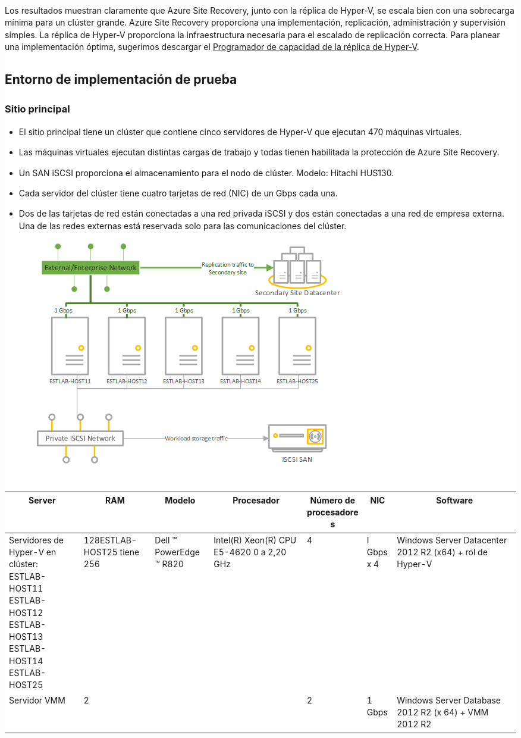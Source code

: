 Los resultados muestran claramente que Azure Site Recovery, junto con la réplica de Hyper-V, se escala bien con una sobrecarga mínima para un clúster grande. Azure Site Recovery proporciona una implementación, replicación, administración y supervisión simples. La réplica de Hyper-V proporciona la infraestructura necesaria para el escalado de replicación correcta. Para planear una implementación óptima, sugerimos descargar el [Programador de capacidad de la réplica de Hyper-V](https://www.microsoft.com/es-es/download/details.aspx?id=39057).

## Entorno de implementación de prueba

### Sitio principal

- El sitio principal tiene un clúster que contiene cinco servidores de Hyper-V que ejecutan 470 máquinas virtuales.

- Las máquinas virtuales ejecutan distintas cargas de trabajo y todas tienen habilitada la protección de Azure Site Recovery.

- Un SAN iSCSI proporciona el almacenamiento para el nodo de clúster. Modelo: Hitachi HUS130.

- Cada servidor del clúster tiene cuatro tarjetas de red (NIC) de un Gbps cada una.

- Dos de las tarjetas de red están conectadas a una red privada iSCSI y dos están conectadas a una red de empresa externa. Una de las redes externas está reservada solo para las comunicaciones del clúster.

![Requisitos de hardware principal](./media/site-recovery-performance-and-scaling-testing-on-premises-to-on-premises/IC744922.png)

|Server|RAM|Modelo|Procesador|Número de procesadores|NIC|Software|
|---|---|---|---|---|---|---|
|Servidores de Hyper-V en clúster: <br />ESTLAB-HOST11<br />ESTLAB-HOST12<br />ESTLAB-HOST13<br />ESTLAB-HOST14<br />ESTLAB-HOST25|128ESTLAB-HOST25 tiene 256|Dell ™ PowerEdge ™ R820|Intel(R) Xeon(R) CPU E5-4620 0 a 2,20 GHz|4|I Gbps x 4|Windows Server Datacenter 2012 R2 (x64) + rol de Hyper-V|
|Servidor VMM|2|||2|1 Gbps|Windows Server Database 2012 R2 (x 64) + VMM 2012 R2|
